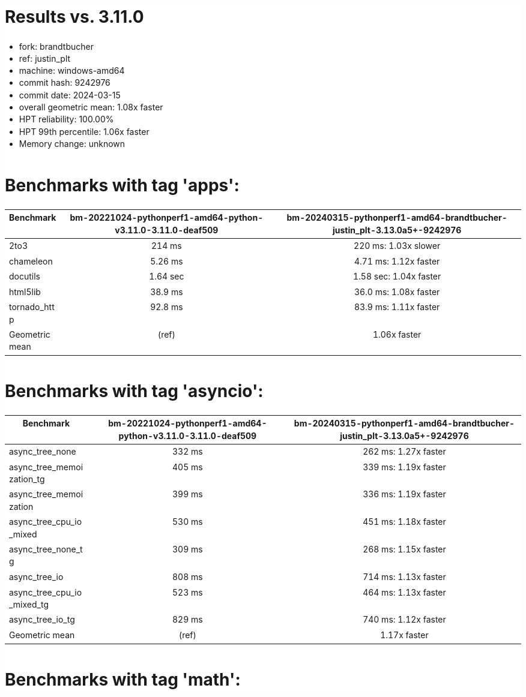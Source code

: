 # Results vs. 3.11.0

- fork: brandtbucher
- ref: justin_plt
- machine: windows-amd64
- commit hash: 9242976
- commit date: 2024-03-15
- overall geometric mean: 1.08x faster
- HPT reliability: 100.00%
- HPT 99th percentile: 1.06x faster
- Memory change: unknown

Benchmarks with tag 'apps':
===========================

| Benchmark      | bm-20221024-pythonperf1-amd64-python-v3.11.0-3.11.0-deaf509 | bm-20240315-pythonperf1-amd64-brandtbucher-justin_plt-3.13.0a5+-9242976 |
|----------------|:-----------------------------------------------------------:|:-----------------------------------------------------------------------:|
| 2to3           | 214 ms                                                      | 220 ms: 1.03x slower                                                    |
| chameleon      | 5.26 ms                                                     | 4.71 ms: 1.12x faster                                                   |
| docutils       | 1.64 sec                                                    | 1.58 sec: 1.04x faster                                                  |
| html5lib       | 38.9 ms                                                     | 36.0 ms: 1.08x faster                                                   |
| tornado_http   | 92.8 ms                                                     | 83.9 ms: 1.11x faster                                                   |
| Geometric mean | (ref)                                                       | 1.06x faster                                                            |

Benchmarks with tag 'asyncio':
==============================

| Benchmark                  | bm-20221024-pythonperf1-amd64-python-v3.11.0-3.11.0-deaf509 | bm-20240315-pythonperf1-amd64-brandtbucher-justin_plt-3.13.0a5+-9242976 |
|----------------------------|:-----------------------------------------------------------:|:-----------------------------------------------------------------------:|
| async_tree_none            | 332 ms                                                      | 262 ms: 1.27x faster                                                    |
| async_tree_memoization_tg  | 405 ms                                                      | 339 ms: 1.19x faster                                                    |
| async_tree_memoization     | 399 ms                                                      | 336 ms: 1.19x faster                                                    |
| async_tree_cpu_io_mixed    | 530 ms                                                      | 451 ms: 1.18x faster                                                    |
| async_tree_none_tg         | 309 ms                                                      | 268 ms: 1.15x faster                                                    |
| async_tree_io              | 808 ms                                                      | 714 ms: 1.13x faster                                                    |
| async_tree_cpu_io_mixed_tg | 523 ms                                                      | 464 ms: 1.13x faster                                                    |
| async_tree_io_tg           | 829 ms                                                      | 740 ms: 1.12x faster                                                    |
| Geometric mean             | (ref)                                                       | 1.17x faster                                                            |

Benchmarks with tag 'math':
===========================
